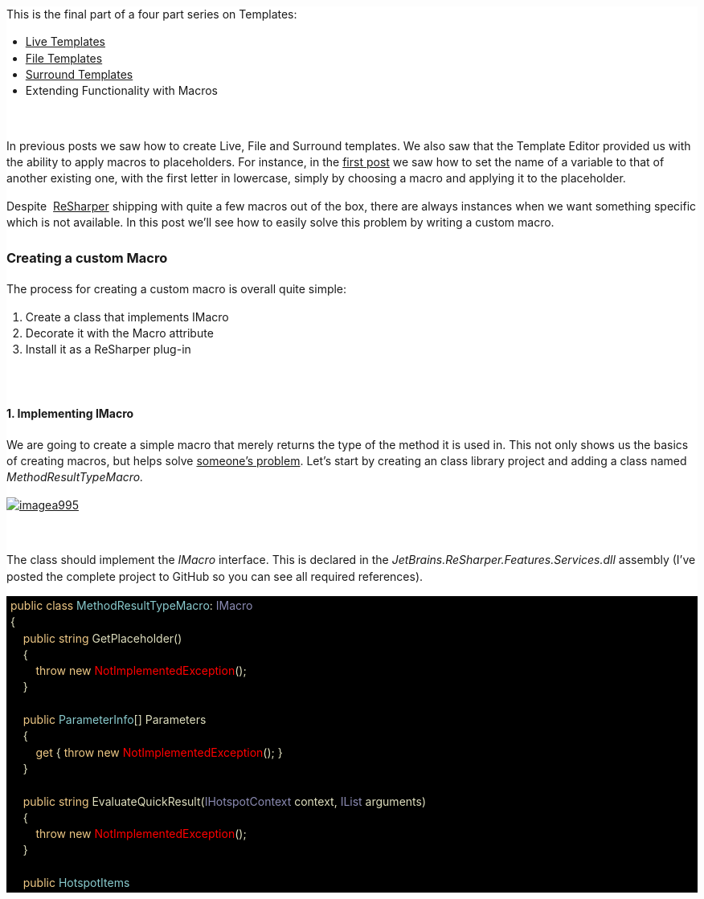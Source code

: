 <p>This is the final part of a four part series on Templates:</p>  <ul>   <li><a href="/blogengine/post/2010/08/06/Templates-Galore-Live-Templates.aspx">Live Templates</a> </li>    <li><a href="/blogengine/post/2010/08/24/Templates-Galore-File-Templates.aspx">File Templates</a> </li>    <li><a href="/blogengine/post/2010/09/01/Templates-Galore-Surround-Templates.aspx">Surround Templates</a> </li>    <li>Extending Functionality with Macros </li> </ul>  <p>&#160;</p>  <p>In previous posts we saw how to create Live, File and Surround templates. We also saw that the Template Editor provided us with the ability to apply macros to placeholders. For instance, in the <a href="/blogengine/post/2010/08/06/Templates-Galore-Live-Templates.aspx">first post</a> we saw how to set the name of a variable to that of another existing one, with the first letter in lowercase, simply by choosing a macro and applying it to the placeholder.</p>  <p>Despite&#160; <a href="http://www.jetbrains.com/resharper">ReSharper</a> shipping with quite a few macros out of the box, there are always instances when we want something specific which is not available. In this post we’ll see how to easily solve this problem by writing a custom macro.</p>  <h3>Creating a custom Macro</h3>  <p>The process for creating a custom macro is overall quite simple:</p>  <ol>   <li>Create a class that implements IMacro </li>    <li>Decorate it with the Macro attribute </li>    <li>Install it as a ReSharper plug-in </li> </ol>  <h4>&#160;</h4>  <h4>1. Implementing IMacro</h4>  <p>We are going to create a simple macro that merely returns the type of the method it is used in. This not only shows us the basics of creating macros, but helps solve <a href="http://stackoverflow.com/questions/3648471/resharper-template-macro-for-method-return-type">someone’s problem</a>. Let’s start by creating an class library project and adding a class named <em>MethodResultTypeMacro. </em></p>  <p><a href="http://hhariri.files.wordpress.com/2010/11/imagea995.png"><img style="border-bottom:0;border-left:0;display:inline;border-top:0;border-right:0;" title="imagea995" border="0" alt="imagea995" src="http://hhariri.files.wordpress.com/2010/11/imagea995_thumb.png" width="244" height="100" /></a> </p>  <p>&#160;</p>  <p>The class should implement the <em>IMacro </em>interface. This is declared in the <em>JetBrains.ReSharper.Features.Services.dll </em>assembly (I’ve posted the complete project to GitHub so you can see all required references).</p>  <div style="display:inline;float:none;margin:0;padding:0;" id="scid:9ce6104f-a9aa-4a17-a79f-3a39532ebf7c:fd6d34c2-3faa-4d87-ae8e-d868d1aa341a" class="wlWriterSmartContent">   <div class="le-pavsc-container">     <div style="background-color:#000000;white-space:nowrap;padding:2px 5px;"><span style="color:#dfdfbf;"></span><span style="color:#efc986;">public</span><span style="color:#dfdfbf;"> </span><span style="color:#efc986;">class</span><span style="color:#dfdfbf;"> </span><span style="color:#8acccf;">MethodResultTypeMacro</span><span style="color:#dfdfbf;">: </span><span style="color:#8c8cb4;">IMacro</span>        <br /><span style="color:#dfdfbf;">{</span>        <br />&#160;&#160;&#160; <span style="color:#dfdfbf;"></span><span style="color:#efc986;">public</span><span style="color:#dfdfbf;"> </span><span style="color:#efc986;">string</span><span style="color:#dfdfbf;"> GetPlaceholder()</span>        <br />&#160;&#160;&#160; <span style="color:#dfdfbf;">{</span>        <br />&#160;&#160;&#160;&#160;&#160;&#160;&#160; <span style="color:#dfdfbf;"></span><span style="color:#efc986;">throw</span><span style="color:#dfdfbf;"> </span><span style="color:#efc986;">new</span><span style="color:#dfdfbf;"> </span><span style="color:#ff0000;">NotImplementedException</span><span style="color:#dfdfbf;">();</span>        <br />&#160;&#160;&#160; <span style="color:#dfdfbf;">}</span>        <br />        <br />&#160;&#160;&#160; <span style="color:#dfdfbf;"></span><span style="color:#efc986;">public</span><span style="color:#dfdfbf;"> </span><span style="color:#8acccf;">ParameterInfo</span><span style="color:#dfdfbf;">[] Parameters</span>        <br />&#160;&#160;&#160; <span style="color:#dfdfbf;">{</span>        <br />&#160;&#160;&#160;&#160;&#160;&#160;&#160; <span style="color:#dfdfbf;"></span><span style="color:#efc986;">get</span><span style="color:#dfdfbf;"> { </span><span style="color:#efc986;">throw</span><span style="color:#dfdfbf;"> </span><span style="color:#efc986;">new</span><span style="color:#dfdfbf;"> </span><span style="color:#ff0000;">NotImplementedException</span><span style="color:#dfdfbf;">(); }</span>        <br />&#160;&#160;&#160; <span style="color:#dfdfbf;">}</span>        <br />        <br />&#160;&#160;&#160; <span style="color:#dfdfbf;"></span><span style="color:#efc986;">public</span><span style="color:#dfdfbf;"> </span><span style="color:#efc986;">string</span><span style="color:#dfdfbf;"> EvaluateQuickResult(</span><span style="color:#8c8cb4;">IHotspotContext</span><span style="color:#dfdfbf;"> context, </span><span style="color:#8c8cb4;">IList</span><span style="color:#dfdfbf;"> arguments)</span>        <br />&#160;&#160;&#160; <span style="color:#dfdfbf;">{</span>        <br />&#160;&#160;&#160;&#160;&#160;&#160;&#160; <span style="color:#dfdfbf;"></span><span style="color:#efc986;">throw</span><span style="color:#dfdfbf;"> </span><span style="color:#efc986;">new</span><span style="color:#dfdfbf;"> </span><span style="color:#ff0000;">NotImplementedException</span><span style="color:#dfdfbf;">();</span>        <br />&#160;&#160;&#160; <span style="color:#dfdfbf;">}</span>        <br />        <br />&#160;&#160;&#160; <span style="color:#dfdfbf;"></span><span style="color:#efc986;">public</span><span style="color:#dfdfbf;"> </span><span style="color:#8acccf;">HotspotItems</span><span style="color:#dfdfbf;">